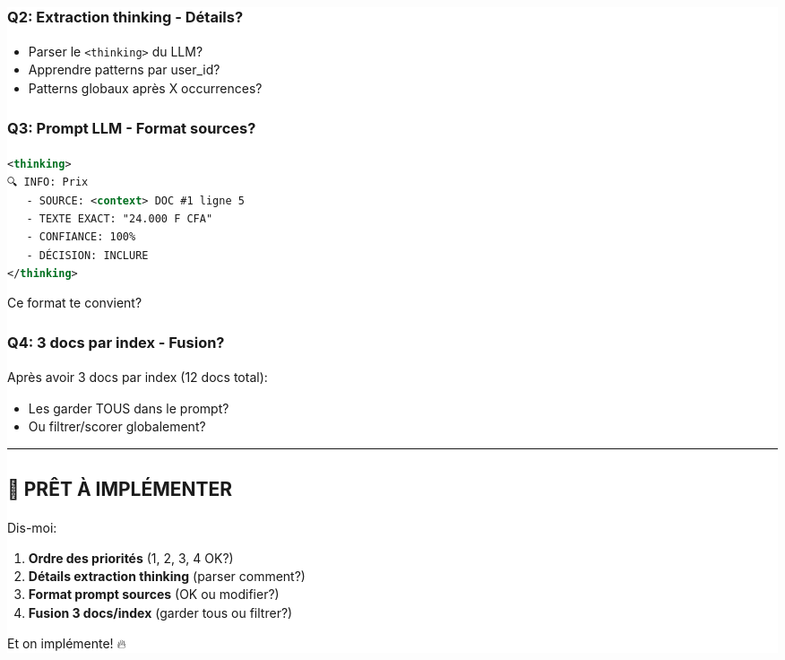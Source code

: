 ### **Q2: Extraction thinking - Détails?**
- Parser le `<thinking>` du LLM?
- Apprendre patterns par user_id?
- Patterns globaux après X occurrences?

### **Q3: Prompt LLM - Format sources?**
```xml
<thinking>
🔍 INFO: Prix
   - SOURCE: <context> DOC #1 ligne 5
   - TEXTE EXACT: "24.000 F CFA"
   - CONFIANCE: 100%
   - DÉCISION: INCLURE
</thinking>
```
Ce format te convient?

### **Q4: 3 docs par index - Fusion?**
Après avoir 3 docs par index (12 docs total):
- Les garder TOUS dans le prompt?
- Ou filtrer/scorer globalement?

---

## 🚀 PRÊT À IMPLÉMENTER

Dis-moi:
1. **Ordre des priorités** (1, 2, 3, 4 OK?)
2. **Détails extraction thinking** (parser comment?)
3. **Format prompt sources** (OK ou modifier?)
4. **Fusion 3 docs/index** (garder tous ou filtrer?)

Et on implémente! 🔥
